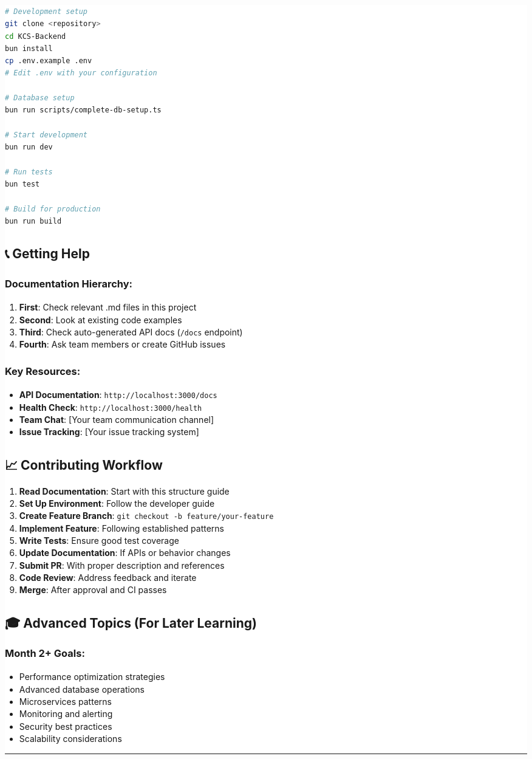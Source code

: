 ```bash
# Development setup
git clone <repository>
cd KCS-Backend
bun install
cp .env.example .env
# Edit .env with your configuration

# Database setup
bun run scripts/complete-db-setup.ts

# Start development
bun run dev

# Run tests
bun test

# Build for production
bun run build
```

## 📞 Getting Help

### Documentation Hierarchy:
1. **First**: Check relevant .md files in this project
2. **Second**: Look at existing code examples
3. **Third**: Check auto-generated API docs (`/docs` endpoint)
4. **Fourth**: Ask team members or create GitHub issues

### Key Resources:
- **API Documentation**: `http://localhost:3000/docs`
- **Health Check**: `http://localhost:3000/health`
- **Team Chat**: [Your team communication channel]
- **Issue Tracking**: [Your issue tracking system]

## 📈 Contributing Workflow

1. **Read Documentation**: Start with this structure guide
2. **Set Up Environment**: Follow the developer guide
3. **Create Feature Branch**: `git checkout -b feature/your-feature`
4. **Implement Feature**: Following established patterns
5. **Write Tests**: Ensure good test coverage
6. **Update Documentation**: If APIs or behavior changes
7. **Submit PR**: With proper description and references
8. **Code Review**: Address feedback and iterate
9. **Merge**: After approval and CI passes

## 🎓 Advanced Topics (For Later Learning)

### Month 2+ Goals:
- Performance optimization strategies
- Advanced database operations
- Microservices patterns
- Monitoring and alerting
- Security best practices
- Scalability considerations

---